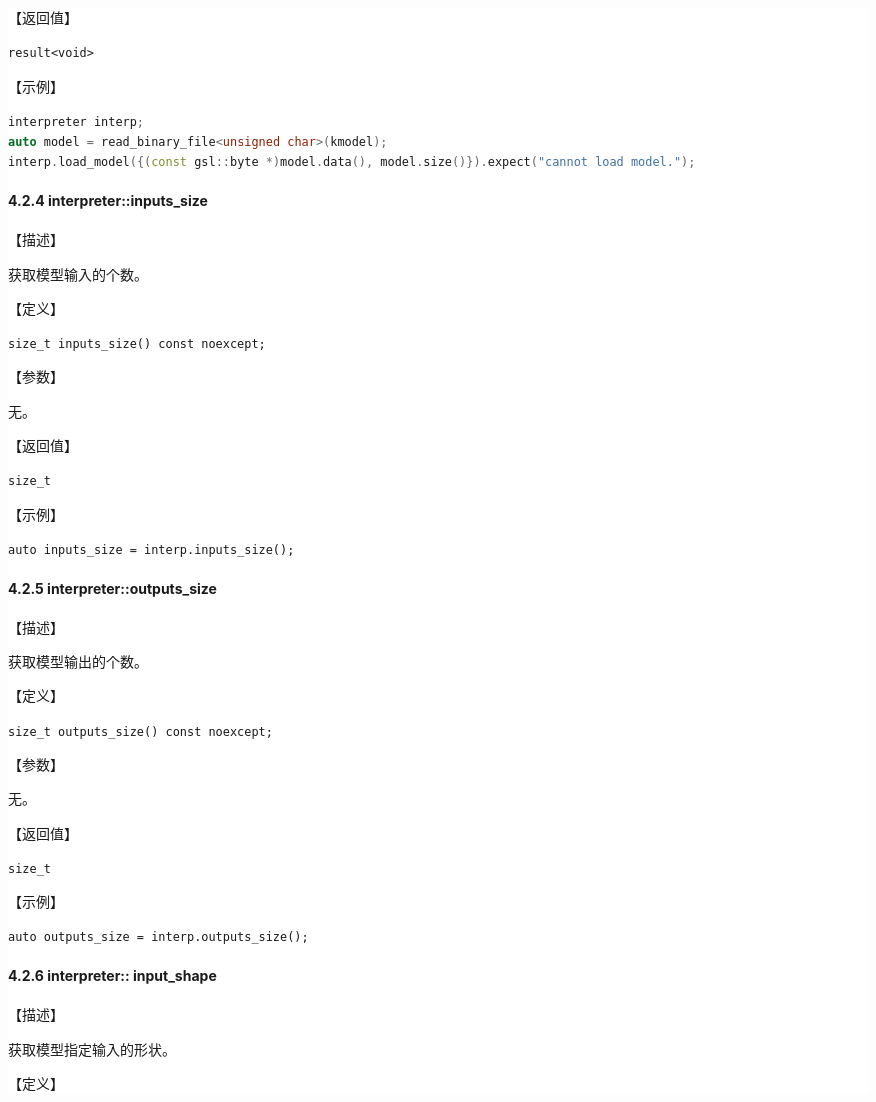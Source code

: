 【返回值】

`result<void>`

【示例】

```cpp
interpreter interp;
auto model = read_binary_file<unsigned char>(kmodel);
interp.load_model({(const gsl::byte *)model.data(), model.size()}).expect("cannot load model.");
```

#### 4.2.4 interpreter::inputs_size

【描述】

获取模型输入的个数。

【定义】

`size_t inputs_size() const noexcept;`

【参数】

无。

【返回值】

`size_t`

【示例】

`auto inputs_size = interp.inputs_size();`

#### 4.2.5 interpreter::outputs_size

【描述】

获取模型输出的个数。

【定义】

`size_t outputs_size() const noexcept;`

【参数】

无。

【返回值】

`size_t`

【示例】

`auto outputs_size = interp.outputs_size();`

#### 4.2.6 interpreter:: input_shape

【描述】

获取模型指定输入的形状。

【定义】
